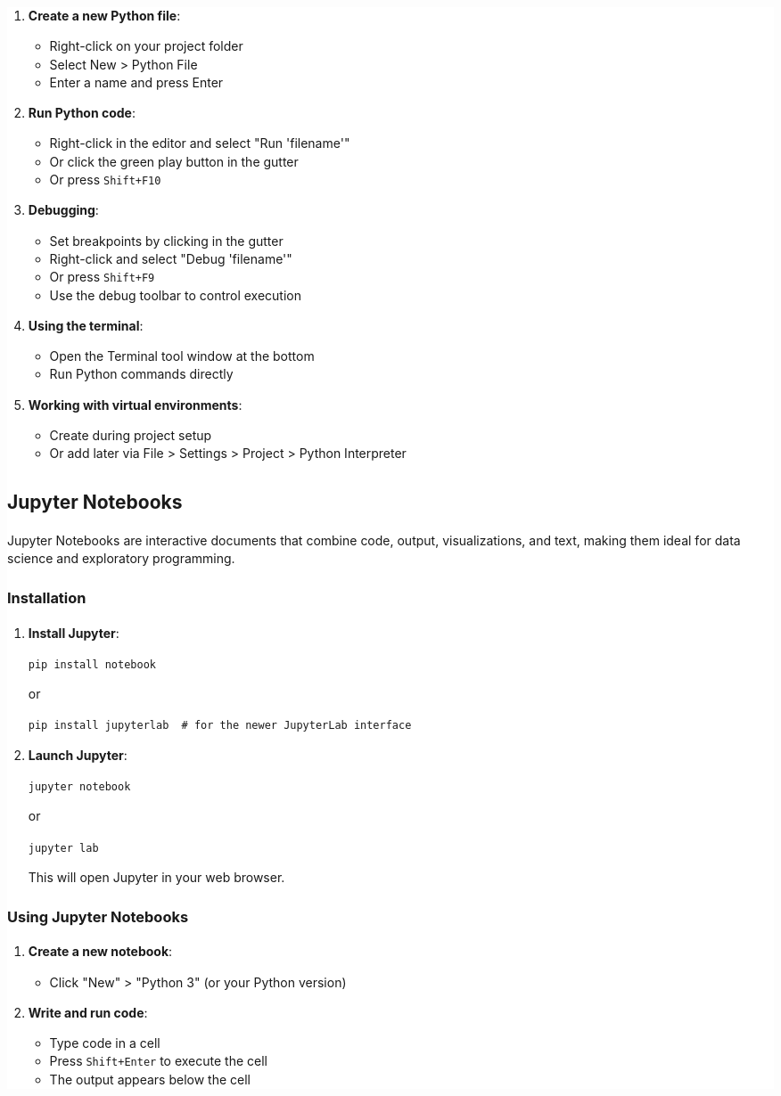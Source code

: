 1. **Create a new Python file**:
   - Right-click on your project folder
   - Select New > Python File
   - Enter a name and press Enter

2. **Run Python code**:
   - Right-click in the editor and select "Run 'filename'"
   - Or click the green play button in the gutter
   - Or press `Shift+F10`

3. **Debugging**:
   - Set breakpoints by clicking in the gutter
   - Right-click and select "Debug 'filename'"
   - Or press `Shift+F9`
   - Use the debug toolbar to control execution

4. **Using the terminal**:
   - Open the Terminal tool window at the bottom
   - Run Python commands directly

5. **Working with virtual environments**:
   - Create during project setup
   - Or add later via File > Settings > Project > Python Interpreter

## Jupyter Notebooks

Jupyter Notebooks are interactive documents that combine code, output, visualizations, and text, making them ideal for data science and exploratory programming.

### Installation

1. **Install Jupyter**:
   ```
   pip install notebook
   ```
   or
   ```
   pip install jupyterlab  # for the newer JupyterLab interface
   ```

2. **Launch Jupyter**:
   ```
   jupyter notebook
   ```
   or
   ```
   jupyter lab
   ```
   This will open Jupyter in your web browser.

### Using Jupyter Notebooks

1. **Create a new notebook**:
   - Click "New" > "Python 3" (or your Python version)

2. **Write and run code**:
   - Type code in a cell
   - Press `Shift+Enter` to execute the cell
   - The output appears below the cell
